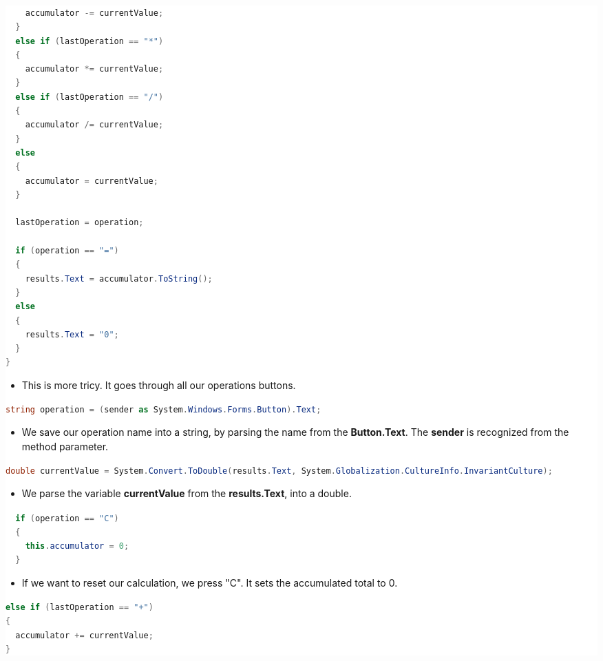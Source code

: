 ```cs
    accumulator -= currentValue;
  }
  else if (lastOperation == "*")
  {
    accumulator *= currentValue;
  }
  else if (lastOperation == "/")
  {
    accumulator /= currentValue;
  }
  else
  {
    accumulator = currentValue;
  }

  lastOperation = operation;

  if (operation == "=")
  {
    results.Text = accumulator.ToString();
  }
  else
  {
    results.Text = "0";
  }
}
```

* This is more tricy. It goes through all our operations buttons.

```cs
string operation = (sender as System.Windows.Forms.Button).Text;
```

* We save our operation name into a string, by parsing the name from the **Button.Text**. The **sender** is recognized from the method parameter.

```cs
double currentValue = System.Convert.ToDouble(results.Text, System.Globalization.CultureInfo.InvariantCulture);
```

* We parse the variable **currentValue** from the **results.Text**, into a double.

```cs
  if (operation == "C")
  {
    this.accumulator = 0;
  }
```

* If we want to reset our calculation, we press "C". It sets the accumulated total to 0.

```cs
else if (lastOperation == "+")
{
  accumulator += currentValue;
}
```
